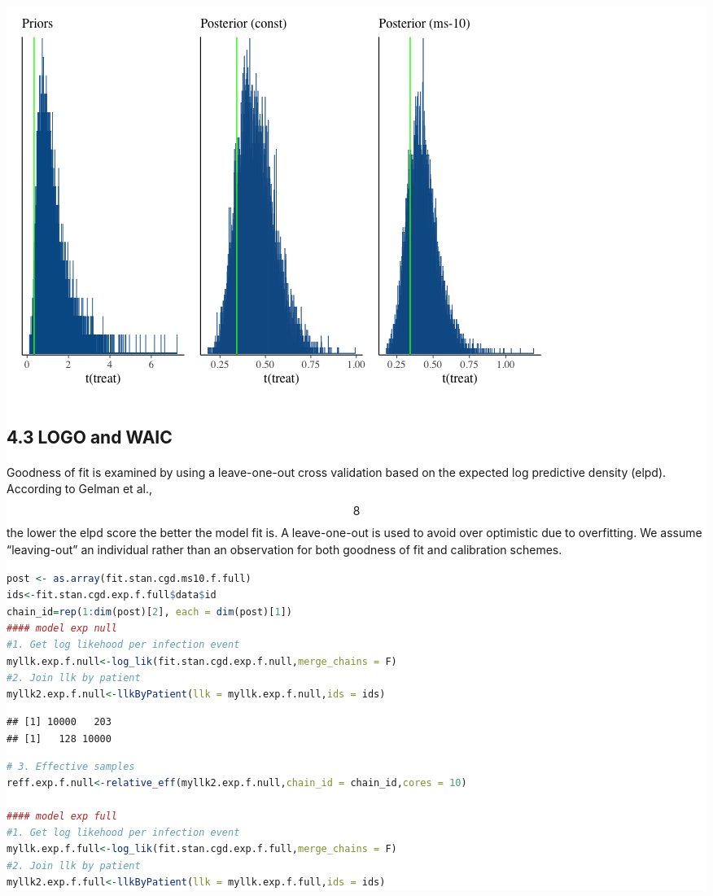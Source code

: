 ![](survival_ttr_example_files/figure-gfm/unnamed-chunk-12-1.png)

## 4.3 LOGO and WAIC

Goodness of fit is examined by using a leave-one-out cross validation
based on the expected log predictive density (elpd). According to Gelman
et al.,$$8$$ the lower the elpd score the better the model fit is. A
leave-one-out is used to avoid over optimistic due to overfitting. We
assume “leaving-out” an individual rather than an observation for both
goodness of fit and calibration schemes.

``` r
post <- as.array(fit.stan.cgd.ms10.f.full) 
ids<-fit.stan.cgd.exp.f.full$data$id
chain_id=rep(1:dim(post)[2], each = dim(post)[1])
#### model exp null
#1. Get log likehood per infection event
myllk.exp.f.null<-log_lik(fit.stan.cgd.exp.f.null,merge_chains = F)
#2. Join llk by patient 
myllk2.exp.f.null<-llkByPatient(llk = myllk.exp.f.null,ids = ids)
```

    ## [1] 10000   203
    ## [1]   128 10000

``` r
# 3. Effective samples
reff.exp.f.null<-relative_eff(myllk2.exp.f.null,chain_id = chain_id,cores = 10)

#### model exp full
#1. Get log likehood per infection event
myllk.exp.f.full<-log_lik(fit.stan.cgd.exp.f.full,merge_chains = F)
#2. Join llk by patient 
myllk2.exp.f.full<-llkByPatient(llk = myllk.exp.f.full,ids = ids)
```
